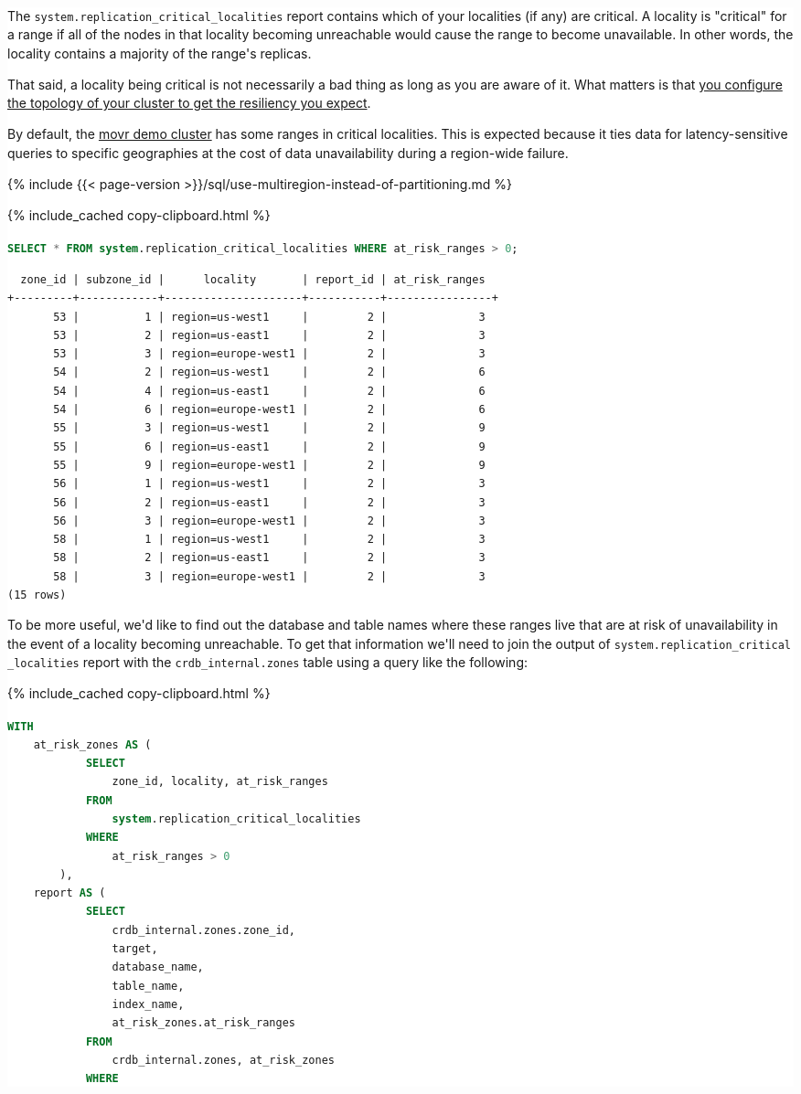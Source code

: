 The `system.replication_critical_localities` report contains which of your localities (if any) are critical. A locality is "critical" for a range if all of the nodes in that locality becoming unreachable would cause the range to become unavailable. In other words, the locality contains a majority of the range's replicas.

That said, a locality being critical is not necessarily a bad thing as long as you are aware of it. What matters is that [you configure the topology of your cluster to get the resiliency you expect](topology-patterns.html).

By default, the [movr demo cluster](cockroach-demo.html) has some ranges in critical localities. This is expected because it ties data for latency-sensitive queries to specific geographies at the cost of data unavailability during a region-wide failure.

{% include {{< page-version >}}/sql/use-multiregion-instead-of-partitioning.md %}

{% include_cached copy-clipboard.html %}
~~~ sql
SELECT * FROM system.replication_critical_localities WHERE at_risk_ranges > 0;
~~~

~~~
  zone_id | subzone_id |      locality       | report_id | at_risk_ranges  
+---------+------------+---------------------+-----------+----------------+
       53 |          1 | region=us-west1     |         2 |              3  
       53 |          2 | region=us-east1     |         2 |              3  
       53 |          3 | region=europe-west1 |         2 |              3  
       54 |          2 | region=us-west1     |         2 |              6  
       54 |          4 | region=us-east1     |         2 |              6  
       54 |          6 | region=europe-west1 |         2 |              6  
       55 |          3 | region=us-west1     |         2 |              9  
       55 |          6 | region=us-east1     |         2 |              9  
       55 |          9 | region=europe-west1 |         2 |              9  
       56 |          1 | region=us-west1     |         2 |              3  
       56 |          2 | region=us-east1     |         2 |              3  
       56 |          3 | region=europe-west1 |         2 |              3  
       58 |          1 | region=us-west1     |         2 |              3  
       58 |          2 | region=us-east1     |         2 |              3  
       58 |          3 | region=europe-west1 |         2 |              3  
(15 rows)
~~~

To be more useful, we'd like to find out the database and table names where these ranges live that are at risk of unavailability in the event of a locality becoming unreachable. To get that information we'll need to join the output of `system.replication_critical_localities` report with the `crdb_internal.zones` table using a query like the following:

{% include_cached copy-clipboard.html %}
~~~ sql
WITH
	at_risk_zones AS (
			SELECT
				zone_id, locality, at_risk_ranges
			FROM
				system.replication_critical_localities
			WHERE
				at_risk_ranges > 0
		),
	report AS (
			SELECT
				crdb_internal.zones.zone_id,
				target,
				database_name,
				table_name,
				index_name,
				at_risk_zones.at_risk_ranges
			FROM
				crdb_internal.zones, at_risk_zones
			WHERE
~~~